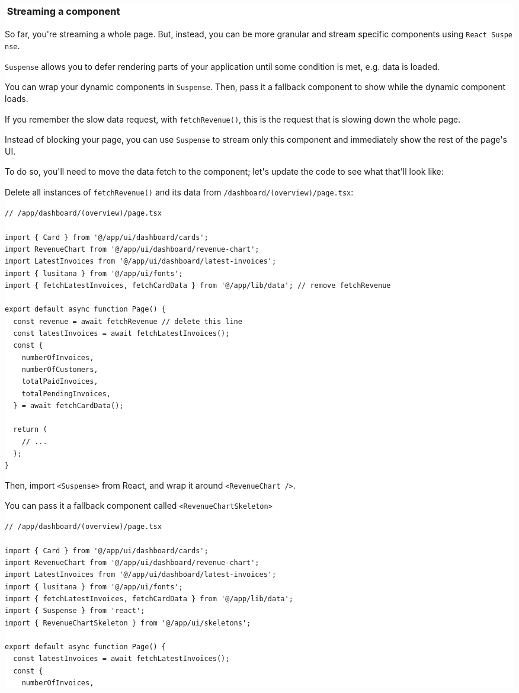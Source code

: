###  Streaming a component

So far, you're streaming a whole page. But, instead, you can be more
granular and stream specific components using `React Suspense`.

`Suspense` allows you to defer rendering parts of your application
until some condition is met, e.g. data is loaded.

You can wrap your dynamic components in `Suspense`. Then, pass it
a fallback component to show while the dynamic component loads.

If you remember the slow data request, with `fetchRevenue()`, this
is the request that is slowing down the whole page.

Instead of blocking your page, you can use `Suspense` to stream only
this component and immediately show the rest of the page's UI.

To do so, you'll need to move the data fetch to the component;
let's update the code to see what that'll look like:

Delete all instances of `fetchRevenue()` and its data from
`/dashboard/(overview)/page.tsx`:

```tsx
// /app/dashboard/(overview)/page.tsx

import { Card } from '@/app/ui/dashboard/cards';
import RevenueChart from '@/app/ui/dashboard/revenue-chart';
import LatestInvoices from '@/app/ui/dashboard/latest-invoices';
import { lusitana } from '@/app/ui/fonts';
import { fetchLatestInvoices, fetchCardData } from '@/app/lib/data'; // remove fetchRevenue

export default async function Page() {
  const revenue = await fetchRevenue // delete this line
  const latestInvoices = await fetchLatestInvoices();
  const {
    numberOfInvoices,
    numberOfCustomers,
    totalPaidInvoices,
    totalPendingInvoices,
  } = await fetchCardData();

  return (
    // ...
  );
}

```

Then, import `<Suspense>` from React, and wrap it around `<RevenueChart />`.

You can pass it a fallback component called `<RevenueChartSkeleton>`

```tsx
// /app/dashboard/(overview)/page.tsx

import { Card } from '@/app/ui/dashboard/cards';
import RevenueChart from '@/app/ui/dashboard/revenue-chart';
import LatestInvoices from '@/app/ui/dashboard/latest-invoices';
import { lusitana } from '@/app/ui/fonts';
import { fetchLatestInvoices, fetchCardData } from '@/app/lib/data';
import { Suspense } from 'react';
import { RevenueChartSkeleton } from '@/app/ui/skeletons';

export default async function Page() {
  const latestInvoices = await fetchLatestInvoices();
  const {
    numberOfInvoices,
```